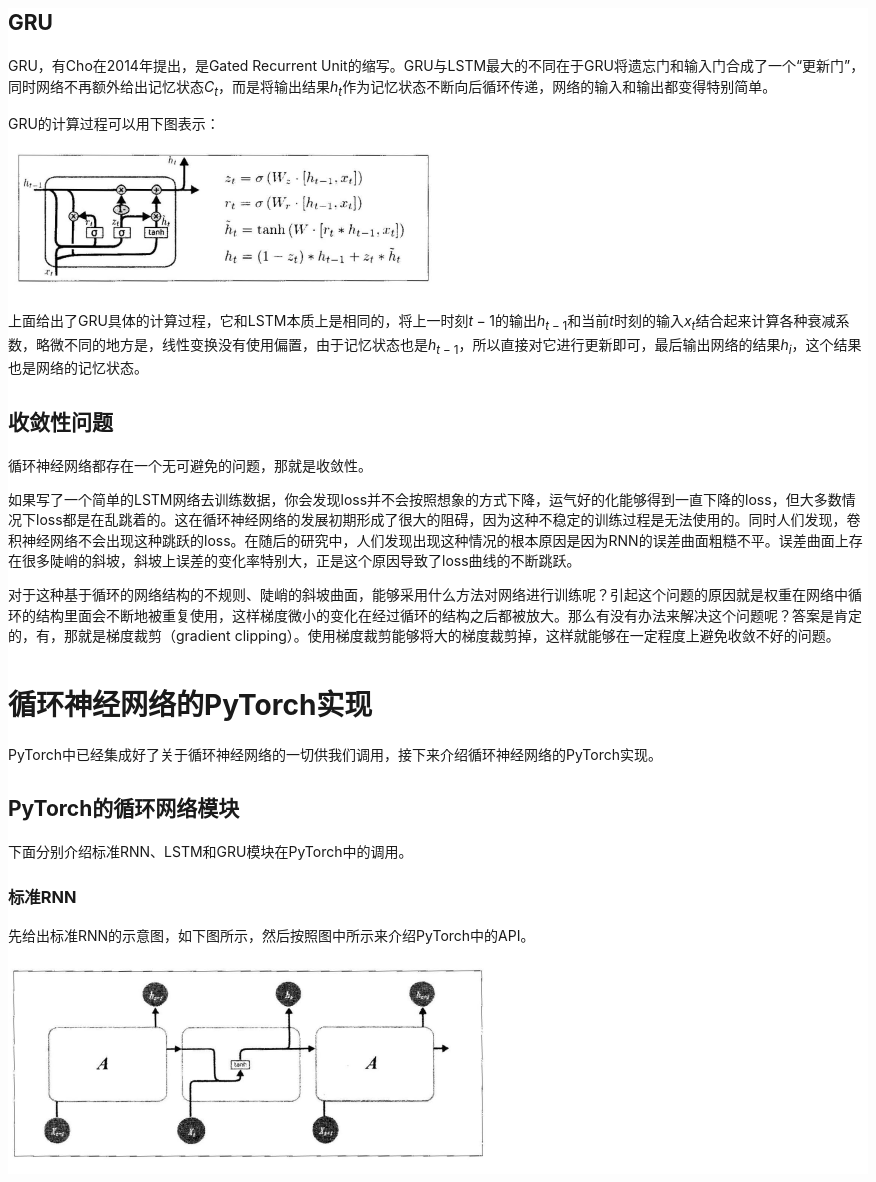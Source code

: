 ## GRU  

GRU，有Cho在2014年提出，是Gated Recurrent Unit的缩写。GRU与LSTM最大的不同在于GRU将遗忘门和输入门合成了一个“更新门”，同时网络不再额外给出记忆状态$C_t$，而是将输出结果$h_t$作为记忆状态不断向后循环传递，网络的输入和输出都变得特别简单。  

GRU的计算过程可以用下图表示：  

![GRU计算过程](../pics/GRU计算过程.png)  

上面给出了GRU具体的计算过程，它和LSTM本质上是相同的，将上一时刻$t - 1$的输出$h_{t-1}$和当前$t$时刻的输入$x_t$结合起来计算各种衰减系数，略微不同的地方是，线性变换没有使用偏置，由于记忆状态也是$h_{t-1}$，所以直接对它进行更新即可，最后输出网络的结果$h_i$，这个结果也是网络的记忆状态。  

## 收敛性问题  

循环神经网络都存在一个无可避免的问题，那就是收敛性。  

如果写了一个简单的LSTM网络去训练数据，你会发现loss并不会按照想象的方式下降，运气好的化能够得到一直下降的loss，但大多数情况下loss都是在乱跳着的。这在循环神经网络的发展初期形成了很大的阻碍，因为这种不稳定的训练过程是无法使用的。同时人们发现，卷积神经网络不会出现这种跳跃的loss。在随后的研究中，人们发现出现这种情况的根本原因是因为RNN的误差曲面粗糙不平。误差曲面上存在很多陡峭的斜坡，斜坡上误差的变化率特别大，正是这个原因导致了loss曲线的不断跳跃。  

对于这种基于循环的网络结构的不规则、陡峭的斜坡曲面，能够采用什么方法对网络进行训练呢？引起这个问题的原因就是权重在网络中循环的结构里面会不断地被重复使用，这样梯度微小的变化在经过循环的结构之后都被放大。那么有没有办法来解决这个问题呢？答案是肯定的，有，那就是梯度裁剪（gradient clipping）。使用梯度裁剪能够将大的梯度裁剪掉，这样就能够在一定程度上避免收敛不好的问题。  

# 循环神经网络的PyTorch实现  

PyTorch中已经集成好了关于循环神经网络的一切供我们调用，接下来介绍循环神经网络的PyTorch实现。  

## PyTorch的循环网络模块  

下面分别介绍标准RNN、LSTM和GRU模块在PyTorch中的调用。  

### 标准RNN  

先给出标准RNN的示意图，如下图所示，然后按照图中所示来介绍PyTorch中的API。  

![标准RNN](../pics/标准RNN示意图.png)  
